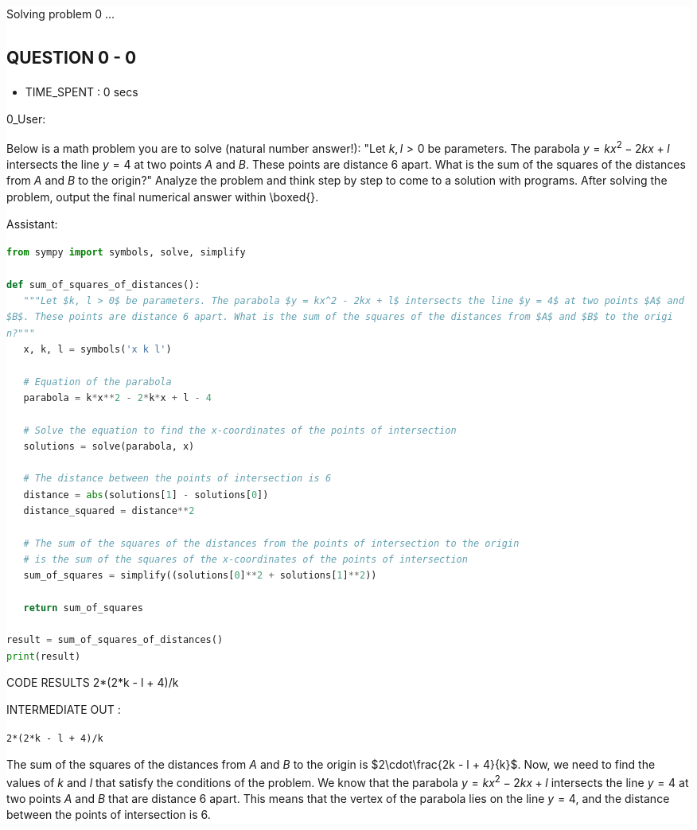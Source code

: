 Solving problem 0 ...



## QUESTION 0 - 0 
- TIME_SPENT : 0 secs

0_User:

Below is a math problem you are to solve (natural number answer!):
"Let $k, l > 0$ be parameters. The parabola $y = kx^2 - 2kx + l$ intersects the line $y = 4$ at two points $A$ and $B$. These points are distance 6 apart. What is the sum of the squares of the distances from $A$ and $B$ to the origin?"
Analyze the problem and think step by step to come to a solution with programs. After solving the problem, output the final numerical answer within \boxed{}.

Assistant:

 ```python
from sympy import symbols, solve, simplify

def sum_of_squares_of_distances():
    """Let $k, l > 0$ be parameters. The parabola $y = kx^2 - 2kx + l$ intersects the line $y = 4$ at two points $A$ and $B$. These points are distance 6 apart. What is the sum of the squares of the distances from $A$ and $B$ to the origin?"""
    x, k, l = symbols('x k l')
    
    # Equation of the parabola
    parabola = k*x**2 - 2*k*x + l - 4

    # Solve the equation to find the x-coordinates of the points of intersection
    solutions = solve(parabola, x)

    # The distance between the points of intersection is 6
    distance = abs(solutions[1] - solutions[0])
    distance_squared = distance**2

    # The sum of the squares of the distances from the points of intersection to the origin
    # is the sum of the squares of the x-coordinates of the points of intersection
    sum_of_squares = simplify((solutions[0]**2 + solutions[1]**2))

    return sum_of_squares

result = sum_of_squares_of_distances()
print(result)
```

CODE RESULTS 2*(2*k - l + 4)/k

INTERMEDIATE OUT :
```output
2*(2*k - l + 4)/k
```
The sum of the squares of the distances from $A$ and $B$ to the origin is $2\cdot\frac{2k - l + 4}{k}$.
Now, we need to find the values of $k$ and $l$ that satisfy the conditions of the problem.
We know that the parabola $y = kx^2 - 2kx + l$ intersects the line $y = 4$ at two points $A$ and $B$ that are distance 6 apart.
This means that the vertex of the parabola lies on the line $y = 4$, and the distance between the points of intersection is 6.
